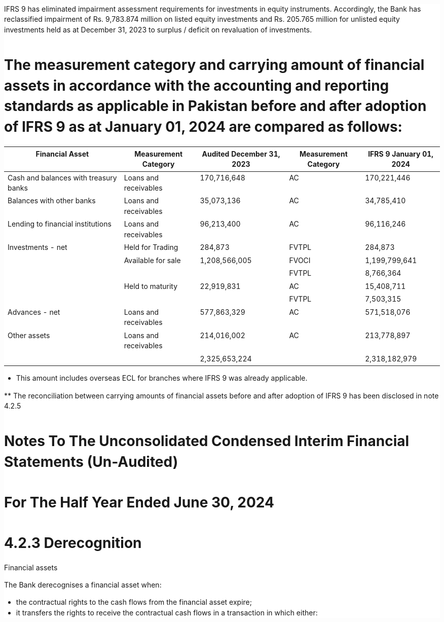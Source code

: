IFRS 9 has eliminated impairment assessment requirements for investments in equity instruments. Accordingly, the Bank has reclassified impairment of Rs. 9,783.874 million on listed equity investments and Rs. 205.765 million for unlisted equity investments held as at December 31, 2023 to surplus / deficit on revaluation of investments.

# The measurement category and carrying amount of financial assets in accordance with the accounting and reporting standards as applicable in Pakistan before and after adoption of IFRS 9 as at January 01, 2024 are compared as follows:

|Financial Asset|Measurement Category|Audited December 31, 2023|Measurement Category|IFRS 9 January 01, 2024|
|---|---|---|---|---|
|Cash and balances with treasury banks|Loans and receivables|170,716,648|AC|170,221,446|
|Balances with other banks|Loans and receivables|35,073,136|AC|34,785,410|
|Lending to financial institutions|Loans and receivables|96,213,400|AC|96,116,246|
|Investments - net|Held for Trading|284,873|FVTPL|284,873|
| |Available for sale|1,208,566,005|FVOCI|1,199,799,641|
| | | |FVTPL|8,766,364|
| |Held to maturity|22,919,831|AC|15,408,711|
| | | |FVTPL|7,503,315|
|Advances - net|Loans and receivables|577,863,329|AC|571,518,076|
|Other assets|Loans and receivables|214,016,002|AC|213,778,897|
| | |2,325,653,224| |2,318,182,979|

* This amount includes overseas ECL for branches where IFRS 9 was already applicable.

** The reconciliation between carrying amounts of financial assets before and after adoption of IFRS 9 has been disclosed in note 4.2.5

# Notes To The Unconsolidated Condensed Interim Financial Statements (Un-Audited)

# For The Half Year Ended June 30, 2024

# 4.2.3 Derecognition

Financial assets

The Bank derecognises a financial asset when:

- the contractual rights to the cash flows from the financial asset expire;
- it transfers the rights to receive the contractual cash flows in a transaction in which either:
